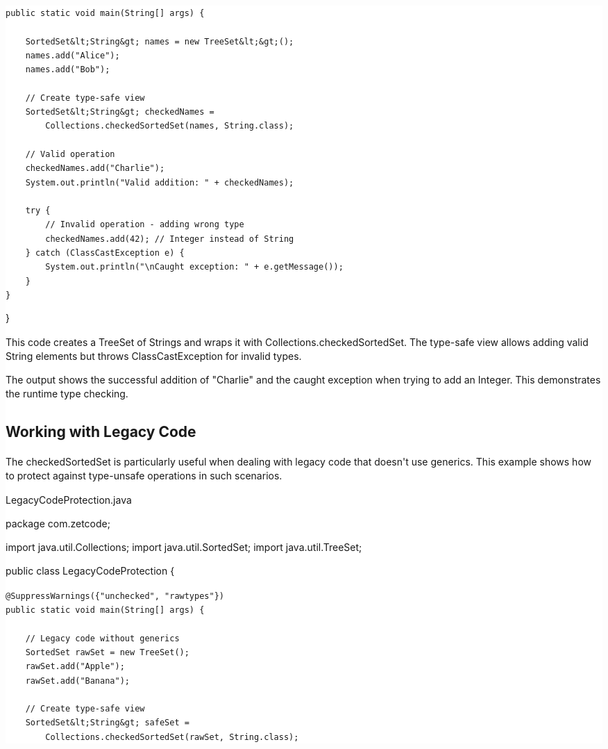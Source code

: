     public static void main(String[] args) {
        
        SortedSet&lt;String&gt; names = new TreeSet&lt;&gt;();
        names.add("Alice");
        names.add("Bob");
        
        // Create type-safe view
        SortedSet&lt;String&gt; checkedNames = 
            Collections.checkedSortedSet(names, String.class);
        
        // Valid operation
        checkedNames.add("Charlie");
        System.out.println("Valid addition: " + checkedNames);
        
        try {
            // Invalid operation - adding wrong type
            checkedNames.add(42); // Integer instead of String
        } catch (ClassCastException e) {
            System.out.println("\nCaught exception: " + e.getMessage());
        }
    }
}

This code creates a TreeSet of Strings and wraps it with
Collections.checkedSortedSet. The type-safe view allows adding
valid String elements but throws ClassCastException for invalid
types.

The output shows the successful addition of "Charlie" and the caught exception
when trying to add an Integer. This demonstrates the runtime type checking.

## Working with Legacy Code

The checkedSortedSet is particularly useful when dealing with
legacy code that doesn't use generics. This example shows how to protect
against type-unsafe operations in such scenarios.

LegacyCodeProtection.java
  

package com.zetcode;

import java.util.Collections;
import java.util.SortedSet;
import java.util.TreeSet;

public class LegacyCodeProtection {

    @SuppressWarnings({"unchecked", "rawtypes"})
    public static void main(String[] args) {
        
        // Legacy code without generics
        SortedSet rawSet = new TreeSet();
        rawSet.add("Apple");
        rawSet.add("Banana");
        
        // Create type-safe view
        SortedSet&lt;String&gt; safeSet = 
            Collections.checkedSortedSet(rawSet, String.class);
        